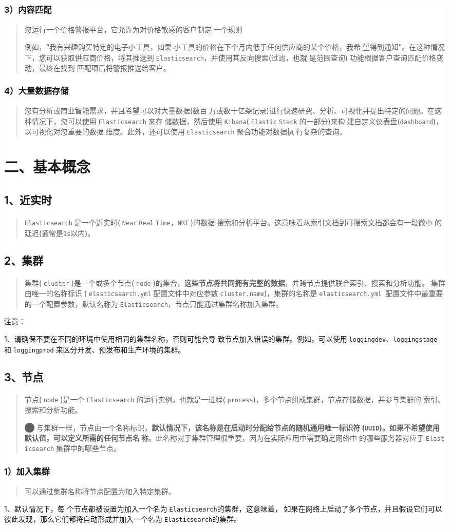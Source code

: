 

### 3）内容匹配

> 您运行一个价格警报平台，它允许为对价格敏感的客户制定 一个规则     
>
> 例如，“我有兴趣购买特定的电子小工具，如果 小工具的价格在下个月内低于任何供应商的某个价格，我希 望得到通知”。在这种情况下，您可以获取供应商价格，将其推送到 `Elasticsearch`，并使用其反向搜索(过滤，也就 是范围查询) 功能根据客户查询匹配价格变动，最终在找到 匹配项后将警报推送给客户。



### 4）大量数据存储

> 您有分析或商业智能需求，并且希望可以对大量数据(数百 万或数十亿条记录)进行快速研究、分析、可视化并提出特定的问题。在这种情况下，您可以使用 `Elasticsearch` 来存 储数据，然后使用 `Kibana`( `Elastic`  `Stack` 的一部分)来构 建自定义仪表盘(`dashboard`)，以可视化对您重要的数据 维度。此外，还可以使用 `Elasticsearch` 聚合功能对数据执 行复杂的查询。





# 二、基本概念

## 1、近实时

>  `Elasticsearch` 是一个近实时( `Near`  `Real`  `Time`，`NRT` )的数据 搜索和分析平台。这意味着从索引文档到可搜索文档都会有一段微小 的延迟(通常是`1s`以内)。



## 2、集群

> 集群( `cluster` )是一个或多个节点( `node` )的集合，**这些节点将共同拥有完整的数据**，并跨节点提供联合索引、搜索和分析功能。 集群由唯一的名称标识 ( `elasticsearch.yml` 配置文件中对应参数 `cluster.name`)，集群的名称是 `elasticsearch.yml `配置文件中最重要的一个配置参数，默认名称为 `Elasticsearch`，节点只能通过集群名称加入集群。    

注意：

1、请确保不要在不同的环境中使用相同的集群名称，否则可能会导 致节点加入错误的集群。例如，可以使用 `loggingdev`、`loggingstage` 和 `loggingprod` 来区分开发、预发布和生产环境的集群。      



## 3、节点

> 节点( `node` )是一个 `Elasticsearch` 的运行实例，也就是一进程( `process`)，多个节点组成集群，节点存储数据，并参与集群的 索引、搜索和分析功能。    
>
> ⬤ 与集群一样，节点由一个名称标识，**默认情况下，该名称是在启动时分配给节点的随机通用唯一标识符 (`UUID`)。如果不希望使用默认值，可以定义所需的任何节点名 称**。此名称对于集群管理很重要，因为在实际应用中需要确定网络中 的哪些服务器对应于 `Elasticsearch` 集群中的哪些节点。



### 1）加入集群

> 可以通过集群名称将节点配置为加入特定集群。 

1、默认情况下，每 个节点都被设置为加入一个名为 `Elasticsearch`的集群，这意味着， 如果在网络上启动了多个节点，并且假设它们可以彼此发现，那么它们都将自动形成并加入一个名为 `Elasticsearch`的集群。    
